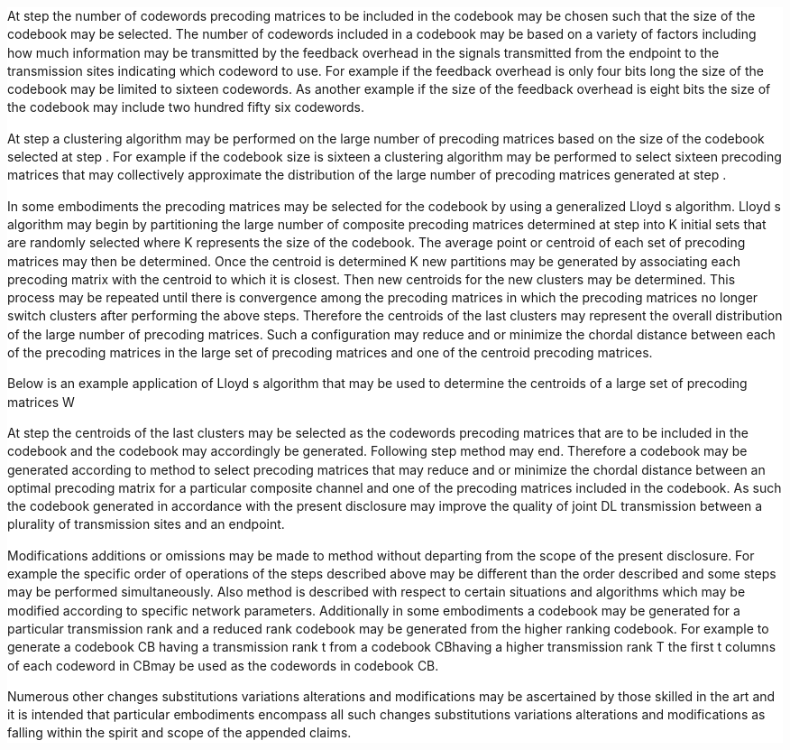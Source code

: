 At step the number of codewords precoding matrices to be included in the codebook may be chosen such that the size of the codebook may be selected. The number of codewords included in a codebook may be based on a variety of factors including how much information may be transmitted by the feedback overhead in the signals transmitted from the endpoint to the transmission sites indicating which codeword to use. For example if the feedback overhead is only four bits long the size of the codebook may be limited to sixteen codewords. As another example if the size of the feedback overhead is eight bits the size of the codebook may include two hundred fifty six codewords.

At step a clustering algorithm may be performed on the large number of precoding matrices based on the size of the codebook selected at step . For example if the codebook size is sixteen a clustering algorithm may be performed to select sixteen precoding matrices that may collectively approximate the distribution of the large number of precoding matrices generated at step .

In some embodiments the precoding matrices may be selected for the codebook by using a generalized Lloyd s algorithm. Lloyd s algorithm may begin by partitioning the large number of composite precoding matrices determined at step into K initial sets that are randomly selected where K represents the size of the codebook. The average point or centroid of each set of precoding matrices may then be determined. Once the centroid is determined K new partitions may be generated by associating each precoding matrix with the centroid to which it is closest. Then new centroids for the new clusters may be determined. This process may be repeated until there is convergence among the precoding matrices in which the precoding matrices no longer switch clusters after performing the above steps. Therefore the centroids of the last clusters may represent the overall distribution of the large number of precoding matrices. Such a configuration may reduce and or minimize the chordal distance between each of the precoding matrices in the large set of precoding matrices and one of the centroid precoding matrices.

Below is an example application of Lloyd s algorithm that may be used to determine the centroids of a large set of precoding matrices W 

At step the centroids of the last clusters may be selected as the codewords precoding matrices that are to be included in the codebook and the codebook may accordingly be generated. Following step method may end. Therefore a codebook may be generated according to method to select precoding matrices that may reduce and or minimize the chordal distance between an optimal precoding matrix for a particular composite channel and one of the precoding matrices included in the codebook. As such the codebook generated in accordance with the present disclosure may improve the quality of joint DL transmission between a plurality of transmission sites and an endpoint.

Modifications additions or omissions may be made to method without departing from the scope of the present disclosure. For example the specific order of operations of the steps described above may be different than the order described and some steps may be performed simultaneously. Also method is described with respect to certain situations and algorithms which may be modified according to specific network parameters. Additionally in some embodiments a codebook may be generated for a particular transmission rank and a reduced rank codebook may be generated from the higher ranking codebook. For example to generate a codebook CB having a transmission rank t from a codebook CBhaving a higher transmission rank T the first t columns of each codeword in CBmay be used as the codewords in codebook CB.

Numerous other changes substitutions variations alterations and modifications may be ascertained by those skilled in the art and it is intended that particular embodiments encompass all such changes substitutions variations alterations and modifications as falling within the spirit and scope of the appended claims.

